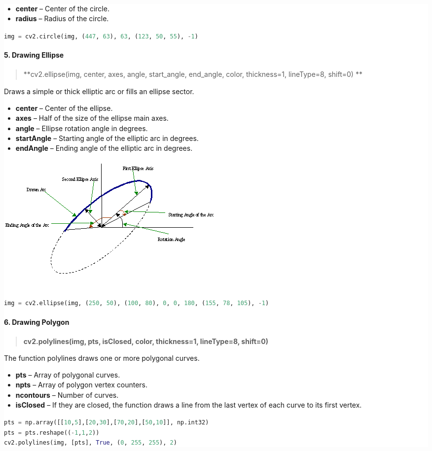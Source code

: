 - **center** – Center of the circle.
- **radius** – Radius of the circle.

```python
img = cv2.circle(img, (447, 63), 63, (123, 50, 55), -1)
```

#### 5. Drawing Ellipse

> **cv2.ellipse(img, center, axes, angle, start_angle, end_angle, color, thickness=1, lineType=8, shift=0) **

Draws a simple or thick elliptic arc or fills an ellipse sector.

- **center** – Center of the ellipse.
- **axes** – Half of the size of the ellipse main axes.
- **angle** – Ellipse rotation angle in degrees.
- **startAngle** – Starting angle of the elliptic arc in degrees.
- **endAngle** – Ending angle of the elliptic arc in degrees.

![](assets/ellipse.png)

```python
img = cv2.ellipse(img, (250, 50), (100, 80), 0, 0, 180, (155, 78, 105), -1)
```

#### 6. Drawing Polygon

> **cv2.polylines(img, pts, isClosed, color, thickness=1, lineType=8, shift=0)**

The function polylines draws one or more polygonal curves.

- **pts** – Array of polygonal curves.
- **npts** – Array of polygon vertex counters.
- **ncontours** – Number of curves.
- **isClosed** – If they are closed, the function draws a line from the last vertex of each curve to its first vertex.

```python
pts = np.array([[10,5],[20,30],[70,20],[50,10]], np.int32)
pts = pts.reshape((-1,1,2))
cv2.polylines(img, [pts], True, (0, 255, 255), 2)
```
